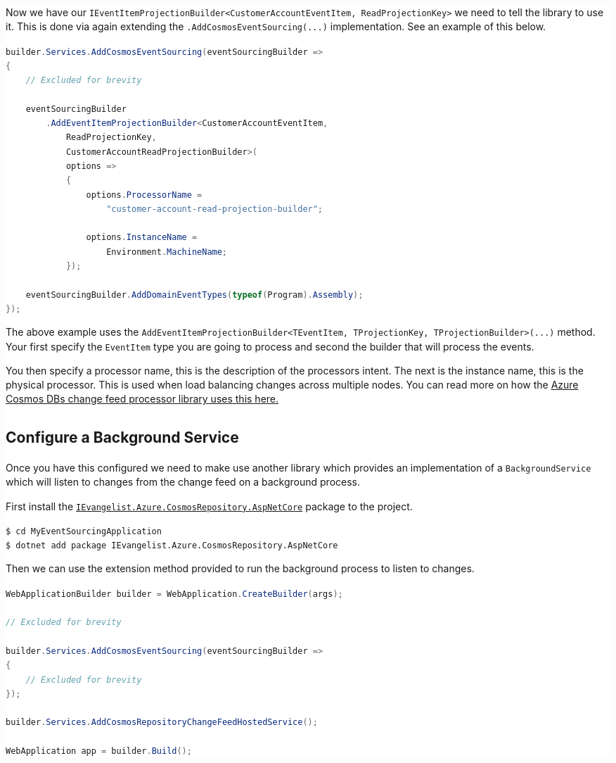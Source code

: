 Now we have our `IEventItemProjectionBuilder<CustomerAccountEventItem, ReadProjectionKey>` we need to tell the library to use it. This is done via again extending the `.AddCosmosEventSourcing(...)` implementation. See an example of this below.

```csharp
builder.Services.AddCosmosEventSourcing(eventSourcingBuilder =>
{
    // Excluded for brevity

    eventSourcingBuilder
        .AddEventItemProjectionBuilder<CustomerAccountEventItem,
            ReadProjectionKey,
            CustomerAccountReadProjectionBuilder>(
            options =>
            {
                options.ProcessorName =
                    "customer-account-read-projection-builder";

                options.InstanceName =
                    Environment.MachineName;
            });

    eventSourcingBuilder.AddDomainEventTypes(typeof(Program).Assembly);
});
```

The above example uses the `AddEventItemProjectionBuilder<TEventItem, TProjectionKey, TProjectionBuilder>(...)` method. Your first specify the `EventItem` type you are going to process and second the builder that will process the events.

You then specify a processor name, this is the description of the processors intent. The next is the instance name, this is the physical processor. This is used when load balancing changes across multiple nodes. You can read more on how the [Azure Cosmos DBs change feed processor library uses this here.](https://docs.microsoft.com/en-us/azure/cosmos-db/sql/change-feed-processor)

## Configure a Background Service

Once you have this configured we need to make use another library which provides an implementation of a `BackgroundService` which will listen to changes from the change feed on a background process.

First install the [`IEvangelist.Azure.CosmosRepository.AspNetCore`](https://www.nuget.org/packages/IEvangelist.Azure.CosmosRepository.AspNetCore/) package to the project.

```bash
$ cd MyEventSourcingApplication
$ dotnet add package IEvangelist.Azure.CosmosRepository.AspNetCore
```

Then we can use the extension method provided to run the background process to listen to changes.

```csharp
WebApplicationBuilder builder = WebApplication.CreateBuilder(args);

// Excluded for brevity

builder.Services.AddCosmosEventSourcing(eventSourcingBuilder =>
{
    // Excluded for brevity
});

builder.Services.AddCosmosRepositoryChangeFeedHostedService();

WebApplication app = builder.Build();
```
